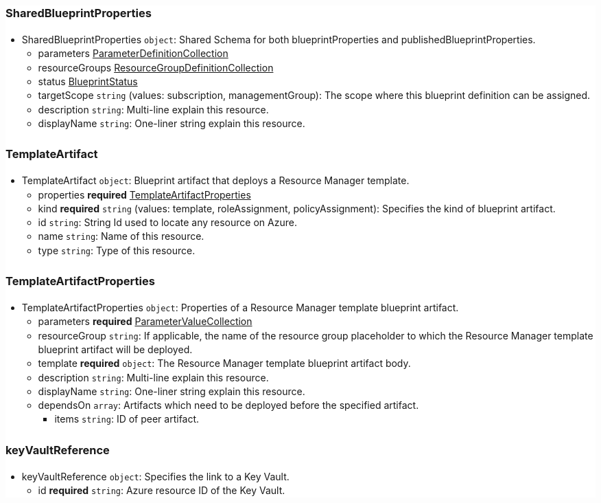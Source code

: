 ### SharedBlueprintProperties
* SharedBlueprintProperties `object`: Shared Schema for both blueprintProperties and publishedBlueprintProperties.
  * parameters [ParameterDefinitionCollection](#parameterdefinitioncollection)
  * resourceGroups [ResourceGroupDefinitionCollection](#resourcegroupdefinitioncollection)
  * status [BlueprintStatus](#blueprintstatus)
  * targetScope `string` (values: subscription, managementGroup): The scope where this blueprint definition can be assigned.
  * description `string`: Multi-line explain this resource.
  * displayName `string`: One-liner string explain this resource.

### TemplateArtifact
* TemplateArtifact `object`: Blueprint artifact that deploys a Resource Manager template.
  * properties **required** [TemplateArtifactProperties](#templateartifactproperties)
  * kind **required** `string` (values: template, roleAssignment, policyAssignment): Specifies the kind of blueprint artifact.
  * id `string`: String Id used to locate any resource on Azure.
  * name `string`: Name of this resource.
  * type `string`: Type of this resource.

### TemplateArtifactProperties
* TemplateArtifactProperties `object`: Properties of a Resource Manager template blueprint artifact.
  * parameters **required** [ParameterValueCollection](#parametervaluecollection)
  * resourceGroup `string`: If applicable, the name of the resource group placeholder to which the Resource Manager template blueprint artifact will be deployed.
  * template **required** `object`: The Resource Manager template blueprint artifact body.
  * description `string`: Multi-line explain this resource.
  * displayName `string`: One-liner string explain this resource.
  * dependsOn `array`: Artifacts which need to be deployed before the specified artifact.
    * items `string`: ID of peer artifact.

### keyVaultReference
* keyVaultReference `object`: Specifies the link to a Key Vault.
  * id **required** `string`: Azure resource ID of the Key Vault.



